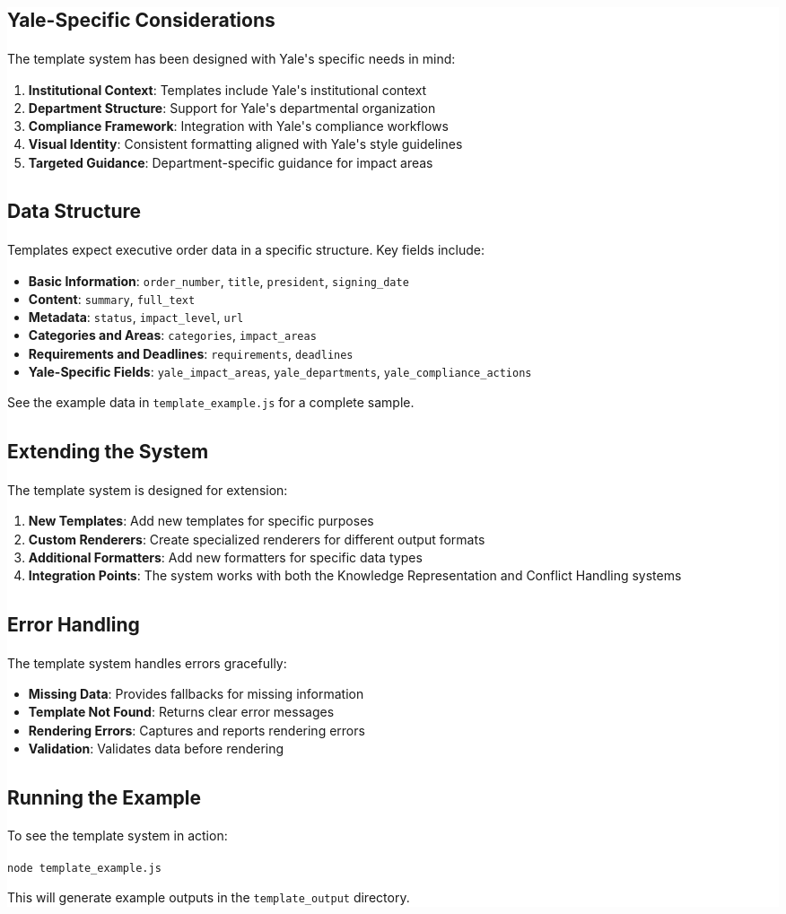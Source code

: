 ## Yale-Specific Considerations

The template system has been designed with Yale's specific needs in mind:

1. **Institutional Context**: Templates include Yale's institutional context
2. **Department Structure**: Support for Yale's departmental organization
3. **Compliance Framework**: Integration with Yale's compliance workflows
4. **Visual Identity**: Consistent formatting aligned with Yale's style guidelines
5. **Targeted Guidance**: Department-specific guidance for impact areas

## Data Structure

Templates expect executive order data in a specific structure. Key fields include:

- **Basic Information**: `order_number`, `title`, `president`, `signing_date`
- **Content**: `summary`, `full_text`
- **Metadata**: `status`, `impact_level`, `url`
- **Categories and Areas**: `categories`, `impact_areas`
- **Requirements and Deadlines**: `requirements`, `deadlines`
- **Yale-Specific Fields**: `yale_impact_areas`, `yale_departments`, `yale_compliance_actions`

See the example data in `template_example.js` for a complete sample.

## Extending the System

The template system is designed for extension:

1. **New Templates**: Add new templates for specific purposes
2. **Custom Renderers**: Create specialized renderers for different output formats
3. **Additional Formatters**: Add new formatters for specific data types
4. **Integration Points**: The system works with both the Knowledge Representation and Conflict Handling systems

## Error Handling

The template system handles errors gracefully:

- **Missing Data**: Provides fallbacks for missing information
- **Template Not Found**: Returns clear error messages
- **Rendering Errors**: Captures and reports rendering errors
- **Validation**: Validates data before rendering

## Running the Example

To see the template system in action:

```
node template_example.js
```

This will generate example outputs in the `template_output` directory.